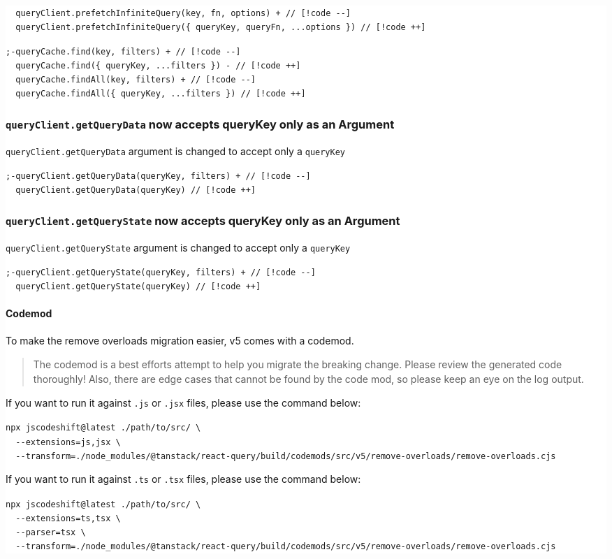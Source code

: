 ```tsx
  queryClient.prefetchInfiniteQuery(key, fn, options) + // [!code --]
  queryClient.prefetchInfiniteQuery({ queryKey, queryFn, ...options }) // [!code ++]
```

```tsx
;-queryCache.find(key, filters) + // [!code --]
  queryCache.find({ queryKey, ...filters }) - // [!code ++]
  queryCache.findAll(key, filters) + // [!code --]
  queryCache.findAll({ queryKey, ...filters }) // [!code ++]
```

### `queryClient.getQueryData` now accepts queryKey only as an Argument

`queryClient.getQueryData` argument is changed to accept only a `queryKey`

```tsx
;-queryClient.getQueryData(queryKey, filters) + // [!code --]
  queryClient.getQueryData(queryKey) // [!code ++]
```

### `queryClient.getQueryState` now accepts queryKey only as an Argument

`queryClient.getQueryState` argument is changed to accept only a `queryKey`

```tsx
;-queryClient.getQueryState(queryKey, filters) + // [!code --]
  queryClient.getQueryState(queryKey) // [!code ++]
```

#### Codemod

To make the remove overloads migration easier, v5 comes with a codemod.

> The codemod is a best efforts attempt to help you migrate the breaking change. Please review the generated code thoroughly! Also, there are edge cases that cannot be found by the code mod, so please keep an eye on the log output.

If you want to run it against `.js` or `.jsx` files, please use the command below:

```
npx jscodeshift@latest ./path/to/src/ \
  --extensions=js,jsx \
  --transform=./node_modules/@tanstack/react-query/build/codemods/src/v5/remove-overloads/remove-overloads.cjs
```

If you want to run it against `.ts` or `.tsx` files, please use the command below:

```
npx jscodeshift@latest ./path/to/src/ \
  --extensions=ts,tsx \
  --parser=tsx \
  --transform=./node_modules/@tanstack/react-query/build/codemods/src/v5/remove-overloads/remove-overloads.cjs
```


[//]: # 'Example'
[//]: # 'Example'
[//]: # 'Example2'
[//]: # 'Example2'
[//]: # 'Example'
[//]: # 'Example'
[//]: # 'Example'
[//]: # 'Example'
[//]: # 'Example2'
[//]: # 'Example2'
[//]: # 'Example'
[//]: # 'Example'
[//]: # 'Example2'
[//]: # 'Example2'
[//]: # 'Example3'
[//]: # 'Example3'
[//]: # 'Materials'
[//]: # 'Materials'
[//]: # 'Example'
[//]: # 'Example'
[//]: # 'Example1'
[//]: # 'Example1'
[//]: # 'Example3'
[//]: # 'Example3'
[//]: # 'Example4'
[//]: # 'Example4'
[//]: # 'Example5'
[//]: # 'Example5'
[//]: # 'Example6'
[//]: # 'Example6'
[//]: # 'Example7'
[//]: # 'Example7'
[//]: # 'Example8'
[//]: # 'Example8'
[//]: # 'Example9'
[//]: # 'Example9'
[//]: # 'Example'
[//]: # 'Example'
  [//]: # 'Example2'
  [//]: # 'Example2'
  [//]: # 'Example3'
  [//]: # 'Example3'
  [//]: # 'Example4'
  [//]: # 'Example4'
[//]: # 'Example5'
[//]: # 'Example5'
[//]: # 'Example6'
[//]: # 'Example6'
[//]: # 'Example7'
[//]: # 'Example7'
[//]: # 'Example8'
[//]: # 'Example8'
[//]: # 'Materials'
[//]: # 'Materials'
[//]: # 'Example'
[//]: # 'Example'
[//]: # 'Example2'
[//]: # 'Example2'